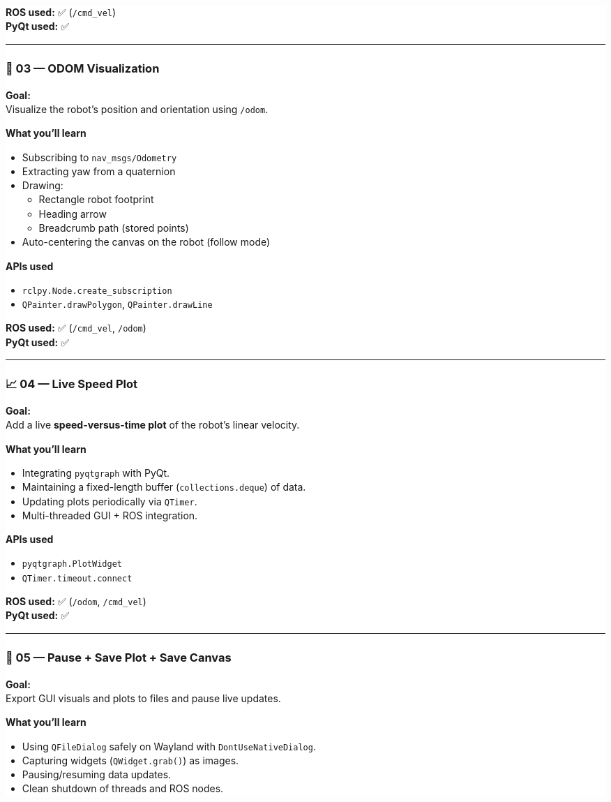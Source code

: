 **ROS used:** ✅ (`/cmd_vel`)  
**PyQt used:** ✅  

---

### 🧭 03 — ODOM Visualization
**Goal:**  
Visualize the robot’s position and orientation using `/odom`.

**What you’ll learn**
- Subscribing to `nav_msgs/Odometry`
- Extracting yaw from a quaternion
- Drawing:
  - Rectangle robot footprint
  - Heading arrow
  - Breadcrumb path (stored points)
- Auto-centering the canvas on the robot (follow mode)

**APIs used**
- `rclpy.Node.create_subscription`
- `QPainter.drawPolygon`, `QPainter.drawLine`

**ROS used:** ✅ (`/cmd_vel`, `/odom`)  
**PyQt used:** ✅  

---

### 📈 04 — Live Speed Plot
**Goal:**  
Add a live **speed-versus-time plot** of the robot’s linear velocity.

**What you’ll learn**
- Integrating `pyqtgraph` with PyQt.
- Maintaining a fixed-length buffer (`collections.deque`) of data.
- Updating plots periodically via `QTimer`.
- Multi-threaded GUI + ROS integration.

**APIs used**
- `pyqtgraph.PlotWidget`
- `QTimer.timeout.connect`

**ROS used:** ✅ (`/odom`, `/cmd_vel`)  
**PyQt used:** ✅  

---

### 💾 05 — Pause + Save Plot + Save Canvas
**Goal:**  
Export GUI visuals and plots to files and pause live updates.

**What you’ll learn**
- Using `QFileDialog` safely on Wayland with `DontUseNativeDialog`.
- Capturing widgets (`QWidget.grab()`) as images.
- Pausing/resuming data updates.
- Clean shutdown of threads and ROS nodes.
